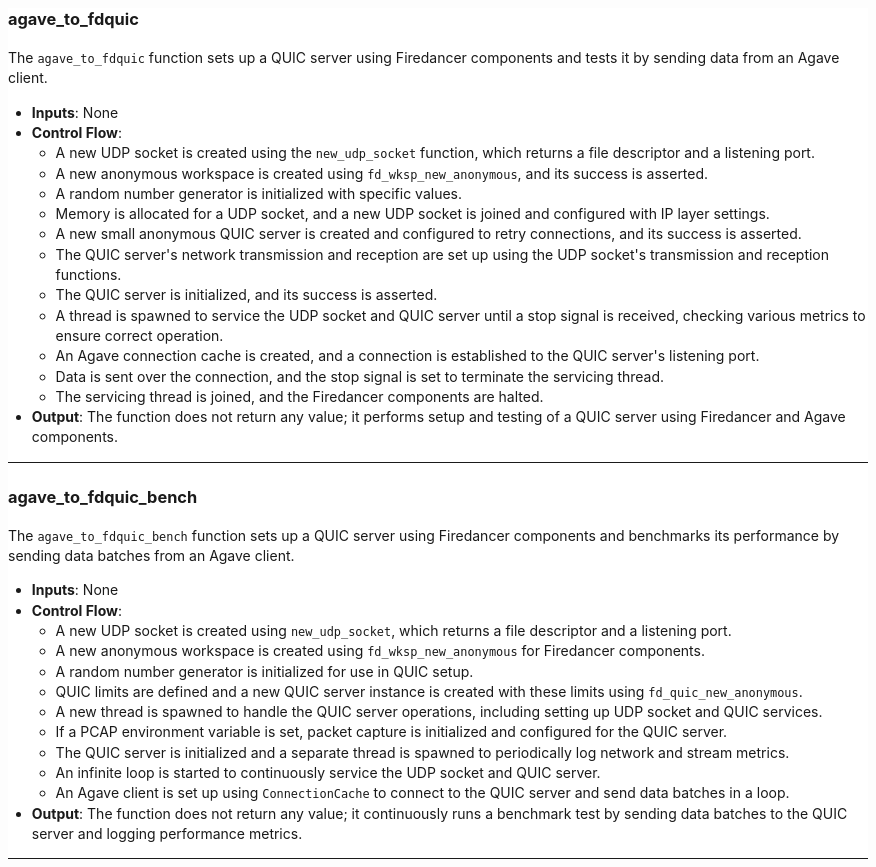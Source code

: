 ### agave\_to\_fdquic
The `agave_to_fdquic` function sets up a QUIC server using Firedancer components and tests it by sending data from an Agave client.
- **Inputs**: None
- **Control Flow**:
    - A new UDP socket is created using the `new_udp_socket` function, which returns a file descriptor and a listening port.
    - A new anonymous workspace is created using `fd_wksp_new_anonymous`, and its success is asserted.
    - A random number generator is initialized with specific values.
    - Memory is allocated for a UDP socket, and a new UDP socket is joined and configured with IP layer settings.
    - A new small anonymous QUIC server is created and configured to retry connections, and its success is asserted.
    - The QUIC server's network transmission and reception are set up using the UDP socket's transmission and reception functions.
    - The QUIC server is initialized, and its success is asserted.
    - A thread is spawned to service the UDP socket and QUIC server until a stop signal is received, checking various metrics to ensure correct operation.
    - An Agave connection cache is created, and a connection is established to the QUIC server's listening port.
    - Data is sent over the connection, and the stop signal is set to terminate the servicing thread.
    - The servicing thread is joined, and the Firedancer components are halted.
- **Output**: The function does not return any value; it performs setup and testing of a QUIC server using Firedancer and Agave components.


---
### agave\_to\_fdquic\_bench
The `agave_to_fdquic_bench` function sets up a QUIC server using Firedancer components and benchmarks its performance by sending data batches from an Agave client.
- **Inputs**: None
- **Control Flow**:
    - A new UDP socket is created using `new_udp_socket`, which returns a file descriptor and a listening port.
    - A new anonymous workspace is created using `fd_wksp_new_anonymous` for Firedancer components.
    - A random number generator is initialized for use in QUIC setup.
    - QUIC limits are defined and a new QUIC server instance is created with these limits using `fd_quic_new_anonymous`.
    - A new thread is spawned to handle the QUIC server operations, including setting up UDP socket and QUIC services.
    - If a PCAP environment variable is set, packet capture is initialized and configured for the QUIC server.
    - The QUIC server is initialized and a separate thread is spawned to periodically log network and stream metrics.
    - An infinite loop is started to continuously service the UDP socket and QUIC server.
    - An Agave client is set up using `ConnectionCache` to connect to the QUIC server and send data batches in a loop.
- **Output**: The function does not return any value; it continuously runs a benchmark test by sending data batches to the QUIC server and logging performance metrics.


---